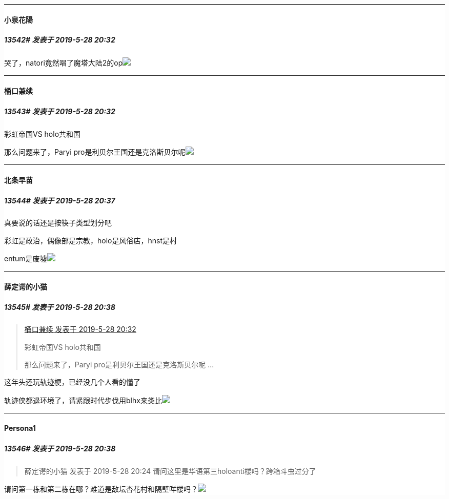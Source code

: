-----

####  小泉花陽  
##### 13542#       发表于 2019-5-28 20:32


哭了，natori竟然唱了魔塔大陆2的op<img src="https://static.saraba1st.com/image/smiley/face2017/069.png" referrerpolicy="no-referrer">


-----

####  桶口兼续  
##### 13543#       发表于 2019-5-28 20:32


彩虹帝国VS holo共和国

那么问题来了，Paryi pro是利贝尔王国还是克洛斯贝尔呢<img src="https://static.saraba1st.com/image/smiley/face2017/037.png" referrerpolicy="no-referrer">


-----

####  北条早苗  
##### 13544#       发表于 2019-5-28 20:37


真要说的话还是按筷子类型划分吧

彩虹是政治，偶像部是宗教，holo是风俗店，hnst是村


entum是废墟<img src="https://static.saraba1st.com/image/smiley/face2017/068.png" referrerpolicy="no-referrer">


-----

####  薛定谔的小猫  
##### 13545#       发表于 2019-5-28 20:38


<blockquote><a href="httphttps://bbs.saraba1st.com/2b/forum.php?mod=redirect&amp;goto=findpost&amp;pid=43892811&amp;ptid=1823171" target="_blank">桶口兼续 发表于 2019-5-28 20:32</a>

彩虹帝国VS holo共和国

那么问题来了，Paryi pro是利贝尔王国还是克洛斯贝尔呢 ...</blockquote>
这年头还玩轨迹梗，已经没几个人看的懂了

轨迹侠都退环境了，请紧跟时代步伐用blhx来类比<img src="https://static.saraba1st.com/image/smiley/face2017/037.png" referrerpolicy="no-referrer">


-----

####  Persona1  
##### 13546#       发表于 2019-5-28 20:38


<blockquote>薛定谔的小猫 发表于 2019-5-28 20:24
请问这里是华语第三holoanti楼吗？跨箱斗虫过分了</blockquote>
请问第一栋和第二栋在哪？难道是敌坛杏花村和隔壁咩楼吗？<img src="https://static.saraba1st.com/image/smiley/face2017/067.png" referrerpolicy="no-referrer">
